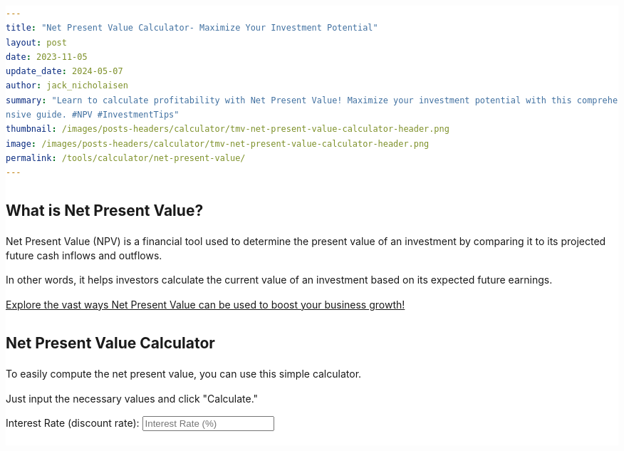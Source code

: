 ```yaml
---
title: "Net Present Value Calculator- Maximize Your Investment Potential"
layout: post
date: 2023-11-05
update_date: 2024-05-07
author: jack_nicholaisen
summary: "Learn to calculate profitability with Net Present Value! Maximize your investment potential with this comprehensive guide. #NPV #InvestmentTips" 
thumbnail: /images/posts-headers/calculator/tmv-net-present-value-calculator-header.png
image: /images/posts-headers/calculator/tmv-net-present-value-calculator-header.png
permalink: /tools/calculator/net-present-value/
---
```


## What is Net Present Value?

Net Present Value (NPV) is a financial tool used to determine the present value of an investment by comparing it to its projected future cash inflows and outflows. 

In other words, it helps investors calculate the current value of an investment based on its expected future earnings.

<a href="/time-value-of-money/net-present-value/" target="_blank">Explore the vast ways Net Present Value can be used to boost your business growth!</a>

## Net Present Value Calculator

To easily compute the net present value, you can use this simple calculator. 

Just input the necessary values and click "Calculate."

<style>
    #calculator {
      margin: 20px auto;
      text-align: left;
      width: 300px;
    }
    #resultBox {
      border: 1px solid #ccc;
      padding: 10px;
      width: 300px;
      margin: 20px auto;
      display: none;
    }
    #result {
      font-weight: bold;
    }
</style>

<label for="interestRate">Interest Rate (discount rate):</label>
  <input type="number" id="interestRate" step="0.01" placeholder="Interest Rate (%)"><br><br>
